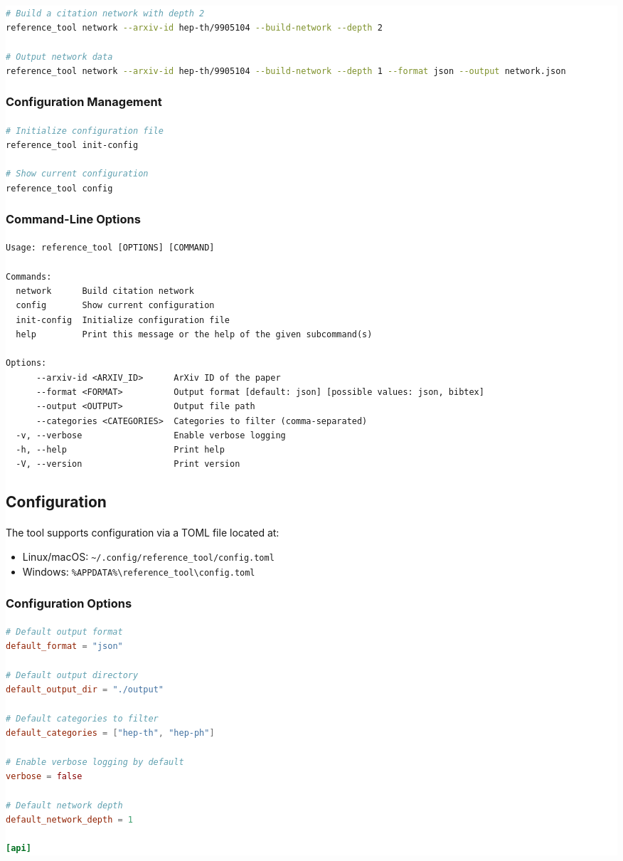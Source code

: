 ```bash
# Build a citation network with depth 2
reference_tool network --arxiv-id hep-th/9905104 --build-network --depth 2

# Output network data
reference_tool network --arxiv-id hep-th/9905104 --build-network --depth 1 --format json --output network.json
```

### Configuration Management

```bash
# Initialize configuration file
reference_tool init-config

# Show current configuration
reference_tool config
```

### Command-Line Options

```
Usage: reference_tool [OPTIONS] [COMMAND]

Commands:
  network      Build citation network
  config       Show current configuration
  init-config  Initialize configuration file
  help         Print this message or the help of the given subcommand(s)

Options:
      --arxiv-id <ARXIV_ID>      ArXiv ID of the paper
      --format <FORMAT>          Output format [default: json] [possible values: json, bibtex]
      --output <OUTPUT>          Output file path
      --categories <CATEGORIES>  Categories to filter (comma-separated)
  -v, --verbose                  Enable verbose logging
  -h, --help                     Print help
  -V, --version                  Print version
```

## Configuration

The tool supports configuration via a TOML file located at:
- Linux/macOS: `~/.config/reference_tool/config.toml`
- Windows: `%APPDATA%\reference_tool\config.toml`

### Configuration Options

```toml
# Default output format
default_format = "json"

# Default output directory
default_output_dir = "./output"

# Default categories to filter
default_categories = ["hep-th", "hep-ph"]

# Enable verbose logging by default
verbose = false

# Default network depth
default_network_depth = 1

[api]
```